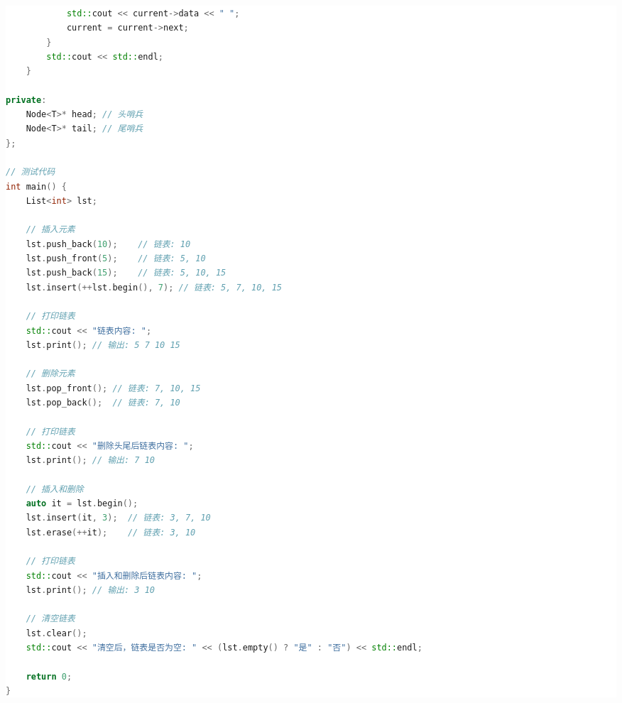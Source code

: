 ```cpp
            std::cout << current->data << " ";
            current = current->next;
        }
        std::cout << std::endl;
    }

private:
    Node<T>* head; // 头哨兵
    Node<T>* tail; // 尾哨兵
};

// 测试代码
int main() {
    List<int> lst;

    // 插入元素
    lst.push_back(10);    // 链表: 10
    lst.push_front(5);    // 链表: 5, 10
    lst.push_back(15);    // 链表: 5, 10, 15
    lst.insert(++lst.begin(), 7); // 链表: 5, 7, 10, 15

    // 打印链表
    std::cout << "链表内容: ";
    lst.print(); // 输出: 5 7 10 15

    // 删除元素
    lst.pop_front(); // 链表: 7, 10, 15
    lst.pop_back();  // 链表: 7, 10

    // 打印链表
    std::cout << "删除头尾后链表内容: ";
    lst.print(); // 输出: 7 10

    // 插入和删除
    auto it = lst.begin();
    lst.insert(it, 3);  // 链表: 3, 7, 10
    lst.erase(++it);    // 链表: 3, 10

    // 打印链表
    std::cout << "插入和删除后链表内容: ";
    lst.print(); // 输出: 3 10

    // 清空链表
    lst.clear();
    std::cout << "清空后，链表是否为空: " << (lst.empty() ? "是" : "否") << std::endl;

    return 0;
}
```

